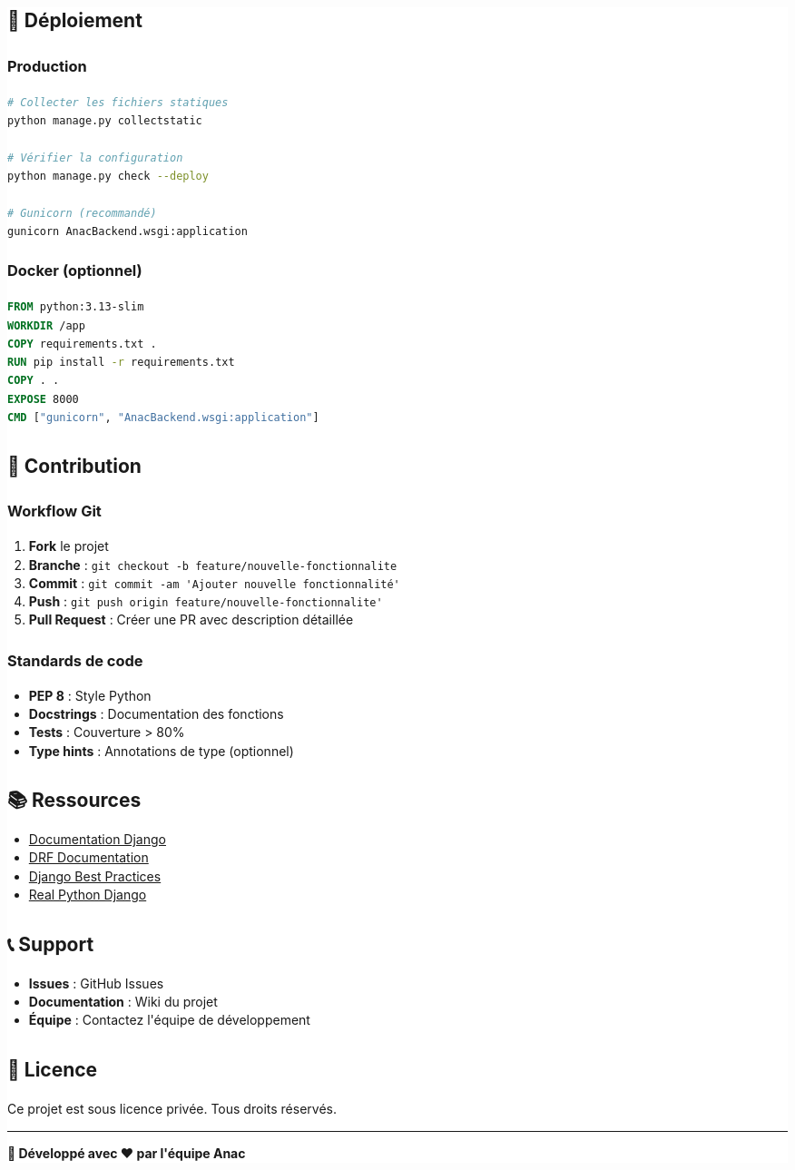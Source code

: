## 🚀 Déploiement

### Production
```bash
# Collecter les fichiers statiques
python manage.py collectstatic

# Vérifier la configuration
python manage.py check --deploy

# Gunicorn (recommandé)
gunicorn AnacBackend.wsgi:application
```

### Docker (optionnel)
```dockerfile
FROM python:3.13-slim
WORKDIR /app
COPY requirements.txt .
RUN pip install -r requirements.txt
COPY . .
EXPOSE 8000
CMD ["gunicorn", "AnacBackend.wsgi:application"]
```

## 🤝 Contribution

### Workflow Git
1. **Fork** le projet
2. **Branche** : `git checkout -b feature/nouvelle-fonctionnalite`
3. **Commit** : `git commit -am 'Ajouter nouvelle fonctionnalité'`
4. **Push** : `git push origin feature/nouvelle-fonctionnalite'`
5. **Pull Request** : Créer une PR avec description détaillée

### Standards de code
- **PEP 8** : Style Python
- **Docstrings** : Documentation des fonctions
- **Tests** : Couverture > 80%
- **Type hints** : Annotations de type (optionnel)

## 📚 Ressources

- [Documentation Django](https://docs.djangoproject.com/)
- [DRF Documentation](https://www.django-rest-framework.org/)
- [Django Best Practices](https://djangobestpractices.com/)
- [Real Python Django](https://realpython.com/tutorials/django/)

## 📞 Support

- **Issues** : GitHub Issues
- **Documentation** : Wiki du projet
- **Équipe** : Contactez l'équipe de développement

## 📄 Licence

Ce projet est sous licence privée. Tous droits réservés.

---

**🚀 Développé avec ❤️ par l'équipe Anac**
